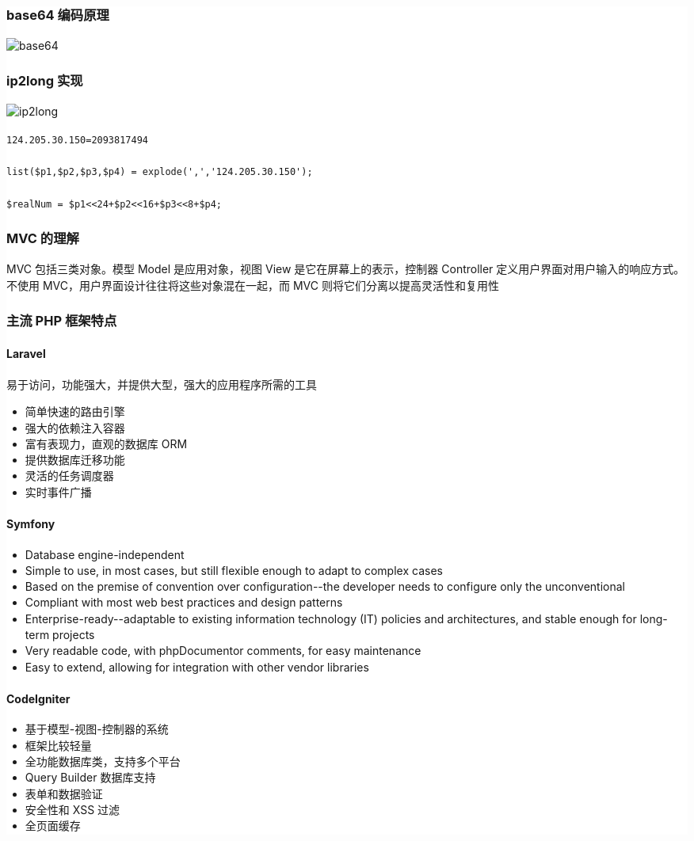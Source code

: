 ### base64 编码原理

![base64](./assets/php-base64.png)

### ip2long 实现

![ip2long](./assets/php-ip2long.png)


```
124.205.30.150=2093817494

list($p1,$p2,$p3,$p4) = explode(',','124.205.30.150');

$realNum = $p1<<24+$p2<<16+$p3<<8+$p4;
```

### MVC 的理解

MVC 包括三类对象。模型 Model 是应用对象，视图 View 是它在屏幕上的表示，控制器 Controller 定义用户界面对用户输入的响应方式。不使用 MVC，用户界面设计往往将这些对象混在一起，而 MVC 则将它们分离以提高灵活性和复用性

### 主流 PHP 框架特点

#### Laravel

易于访问，功能强大，并提供大型，强大的应用程序所需的工具

- 简单快速的路由引擎
- 强大的依赖注入容器
- 富有表现力，直观的数据库 ORM
- 提供数据库迁移功能
- 灵活的任务调度器
- 实时事件广播

#### Symfony

- Database engine-independent
- Simple to use, in most cases, but still flexible enough to adapt to complex cases
- Based on the premise of convention over configuration--the developer needs to configure only the unconventional
- Compliant with most web best practices and design patterns
- Enterprise-ready--adaptable to existing information technology (IT) policies and architectures, and stable enough for long-term projects
- Very readable code, with phpDocumentor comments, for easy maintenance
- Easy to extend, allowing for integration with other vendor libraries

#### CodeIgniter

- 基于模型-视图-控制器的系统
- 框架比较轻量
- 全功能数据库类，支持多个平台
- Query Builder 数据库支持
- 表单和数据验证
- 安全性和 XSS 过滤
- 全页面缓存
